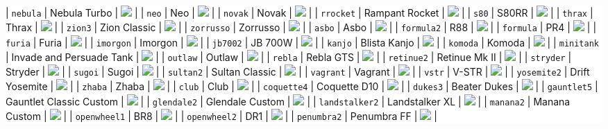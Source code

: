 | `nebula` | Nebula Turbo | <img src="/vehicles/nebula.webp" style="height:50px" /> |
| `neo` | Neo | <img src="/vehicles/neo.webp" style="height:50px" /> |
| `novak` | Novak | <img src="/vehicles/novak.webp" style="height:50px" /> |
| `rrocket` | Rampant Rocket | <img src="/vehicles/rrocket.webp" style="height:50px" /> |
| `s80` | S80RR | <img src="/vehicles/s80.webp" style="height:50px" /> |
| `thrax` | Thrax | <img src="/vehicles/thrax.webp" style="height:50px" /> |
| `zion3` | Zion Classic | <img src="/vehicles/zion3.webp" style="height:50px" /> |
| `zorrusso` | Zorrusso | <img src="/vehicles/zorrusso.webp" style="height:50px" /> |
| `asbo` | Asbo | <img src="/vehicles/asbo.webp" style="height:50px" /> |
| `formula2` | R88 | <img src="/vehicles/formula2.webp" style="height:50px" /> |
| `formula` | PR4 | <img src="/vehicles/formula.webp" style="height:50px" /> |
| `furia` | Furia | <img src="/vehicles/furia.webp" style="height:50px" /> |
| `imorgon` | Imorgon | <img src="/vehicles/imorgon.webp" style="height:50px" /> |
| `jb7002` | JB 700W | <img src="/vehicles/jb7002.webp" style="height:50px" /> |
| `kanjo` | Blista Kanjo | <img src="/vehicles/kanjo.webp" style="height:50px" /> |
| `komoda` | Komoda | <img src="/vehicles/komoda.webp" style="height:50px" /> |
| `minitank` | Invade and Persuade Tank | <img src="/vehicles/minitank.webp" style="height:50px" /> |
| `outlaw` | Outlaw | <img src="/vehicles/outlaw.webp" style="height:50px" /> |
| `rebla` | Rebla GTS | <img src="/vehicles/rebla.webp" style="height:50px" /> |
| `retinue2` | Retinue Mk II | <img src="/vehicles/retinue2.webp" style="height:50px" /> |
| `stryder` | Stryder | <img src="/vehicles/stryder.webp" style="height:50px" /> |
| `sugoi` | Sugoi | <img src="/vehicles/sugoi.webp" style="height:50px" /> |
| `sultan2` | Sultan Classic | <img src="/vehicles/sultan2.webp" style="height:50px" /> |
| `vagrant` | Vagrant | <img src="/vehicles/vagrant.webp" style="height:50px" /> |
| `vstr` | V-STR | <img src="/vehicles/vstr.webp" style="height:50px" /> |
| `yosemite2` | Drift Yosemite | <img src="/vehicles/yosemite2.webp" style="height:50px" /> |
| `zhaba` | Zhaba | <img src="/vehicles/zhaba.webp" style="height:50px" /> |
| `club` | Club | <img src="/vehicles/club.webp" style="height:50px" /> |
| `coquette4` | Coquette D10 | <img src="/vehicles/coquette4.webp" style="height:50px" /> |
| `dukes3` | Beater Dukes | <img src="/vehicles/dukes3.webp" style="height:50px" /> |
| `gauntlet5` | Gauntlet Classic Custom | <img src="/vehicles/gauntlet5.webp" style="height:50px" /> |
| `glendale2` | Glendale Custom | <img src="/vehicles/glendale2.webp" style="height:50px" /> |
| `landstalker2` | Landstalker XL | <img src="/vehicles/landstalker2.webp" style="height:50px" /> |
| `manana2` | Manana Custom | <img src="/vehicles/manana2.webp" style="height:50px" /> |
| `openwheel1` | BR8 | <img src="/vehicles/openwheel1.webp" style="height:50px" /> |
| `openwheel2` | DR1 | <img src="/vehicles/openwheel2.webp" style="height:50px" /> |
| `penumbra2` | Penumbra FF | <img src="/vehicles/penumbra2.webp" style="height:50px" /> |